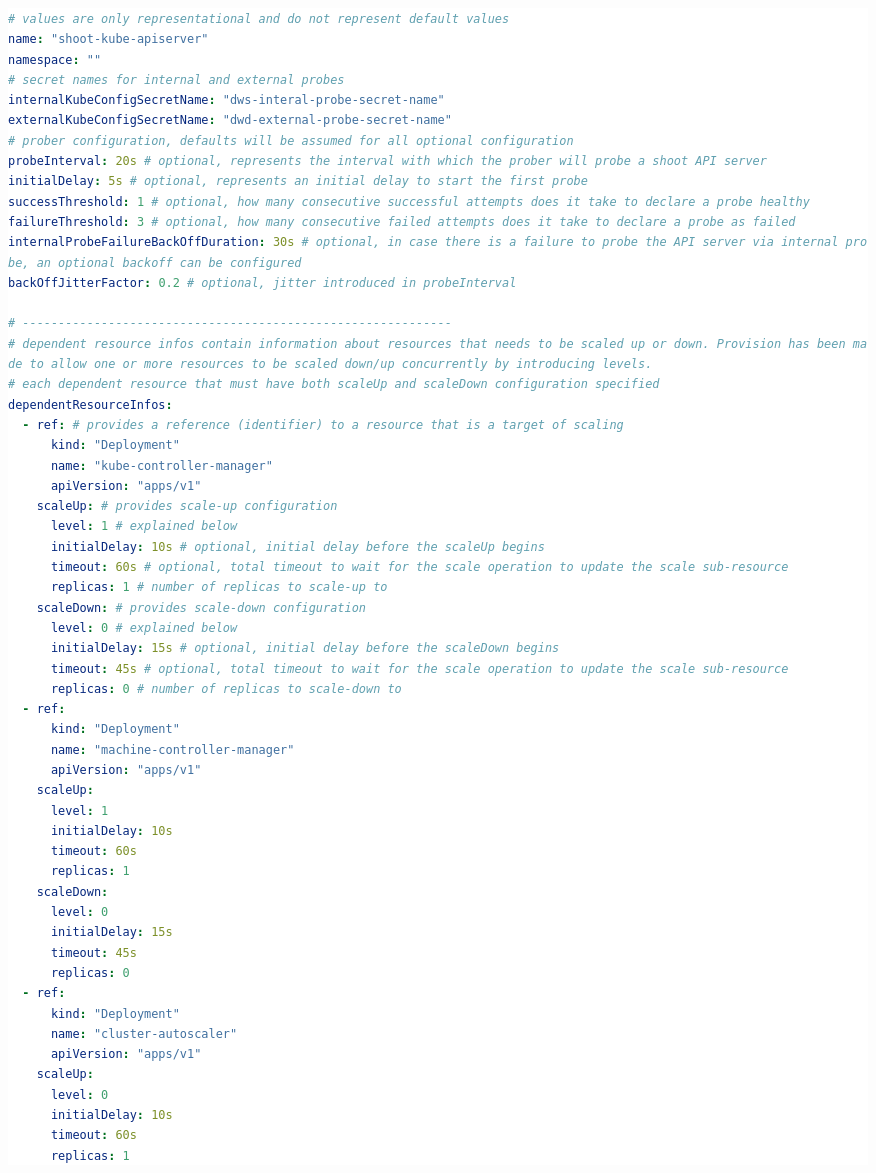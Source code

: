 ```yaml
# values are only representational and do not represent default values
name: "shoot-kube-apiserver"
namespace: ""
# secret names for internal and external probes
internalKubeConfigSecretName: "dws-interal-probe-secret-name"
externalKubeConfigSecretName: "dwd-external-probe-secret-name"
# prober configuration, defaults will be assumed for all optional configuration
probeInterval: 20s # optional, represents the interval with which the prober will probe a shoot API server 
initialDelay: 5s # optional, represents an initial delay to start the first probe
successThreshold: 1 # optional, how many consecutive successful attempts does it take to declare a probe healthy
failureThreshold: 3 # optional, how many consecutive failed attempts does it take to declare a probe as failed
internalProbeFailureBackOffDuration: 30s # optional, in case there is a failure to probe the API server via internal probe, an optional backoff can be configured
backOffJitterFactor: 0.2 # optional, jitter introduced in probeInterval

# ------------------------------------------------------------
# dependent resource infos contain information about resources that needs to be scaled up or down. Provision has been made to allow one or more resources to be scaled down/up concurrently by introducing levels.
# each dependent resource that must have both scaleUp and scaleDown configuration specified
dependentResourceInfos:
  - ref: # provides a reference (identifier) to a resource that is a target of scaling
      kind: "Deployment"
      name: "kube-controller-manager"
      apiVersion: "apps/v1"
    scaleUp: # provides scale-up configuration
      level: 1 # explained below
      initialDelay: 10s # optional, initial delay before the scaleUp begins
      timeout: 60s # optional, total timeout to wait for the scale operation to update the scale sub-resource
      replicas: 1 # number of replicas to scale-up to
    scaleDown: # provides scale-down configuration
      level: 0 # explained below
      initialDelay: 15s # optional, initial delay before the scaleDown begins
      timeout: 45s # optional, total timeout to wait for the scale operation to update the scale sub-resource
      replicas: 0 # number of replicas to scale-down to
  - ref:
      kind: "Deployment"
      name: "machine-controller-manager"
      apiVersion: "apps/v1"
    scaleUp:
      level: 1
      initialDelay: 10s
      timeout: 60s
      replicas: 1
    scaleDown:
      level: 0
      initialDelay: 15s
      timeout: 45s
      replicas: 0
  - ref:
      kind: "Deployment"
      name: "cluster-autoscaler"
      apiVersion: "apps/v1"
    scaleUp:
      level: 0
      initialDelay: 10s
      timeout: 60s
      replicas: 1
```